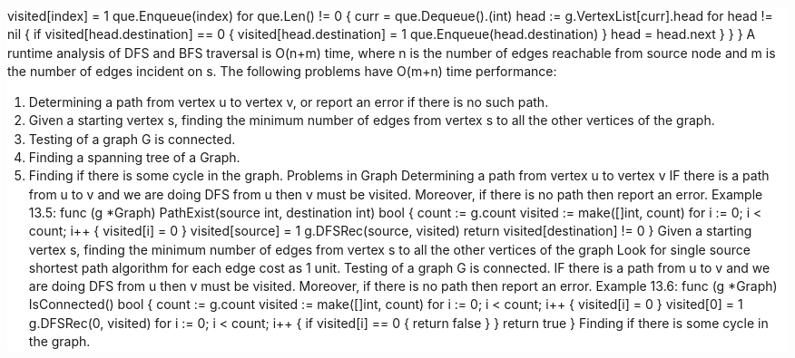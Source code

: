 visited[index] = 1
que.Enqueue(index)
for que.Len() != 0 {
curr = que.Dequeue().(int)
head := g.VertexList[curr].head
for head != nil {
if visited[head.destination] == 0 {
visited[head.destination] = 1
que.Enqueue(head.destination)
}
head = head.next
}
}
}
A runtime analysis of DFS and BFS traversal is O(n+m) time, where n is the number of edges reachable from source
node and m is the number of edges incident on s.
The following problems have O(m+n) time performance:
1. Determining a path from vertex u to vertex v, or report an error if there is no such path.
2. Given a starting vertex s, finding the minimum number of edges from vertex s to all the other vertices of the graph.
3. Testing of a graph G is connected.
4. Finding a spanning tree of a Graph.
5. Finding if there is some cycle in the graph.
Problems in Graph
Determining a path from vertex u to vertex v
IF there is a path from u to v and we are doing DFS from u then v must be visited. Moreover, if there is no path then
report an error.
Example 13.5:
func (g *Graph) PathExist(source int, destination int) bool {
count := g.count
visited := make([]int, count)
for i := 0; i < count; i++ {
visited[i] = 0
}
visited[source] = 1
g.DFSRec(source, visited)
return visited[destination] != 0
}
Given a starting vertex s, finding the minimum number of edges from vertex s to all the
other vertices of the graph
Look for single source shortest path algorithm for each edge cost as 1 unit.
Testing of a graph G is connected.
IF there is a path from u to v and we are doing DFS from u then v must be visited. Moreover, if there is no path then
report an error.
Example 13.6:
func (g *Graph) IsConnected() bool {
count := g.count
visited := make([]int, count)
for i := 0; i < count; i++ {
visited[i] = 0
}
visited[0] = 1
g.DFSRec(0, visited)
for i := 0; i < count; i++ {
if visited[i] == 0 {
return false
}
}
return true
}
Finding if there is some cycle in the graph.
